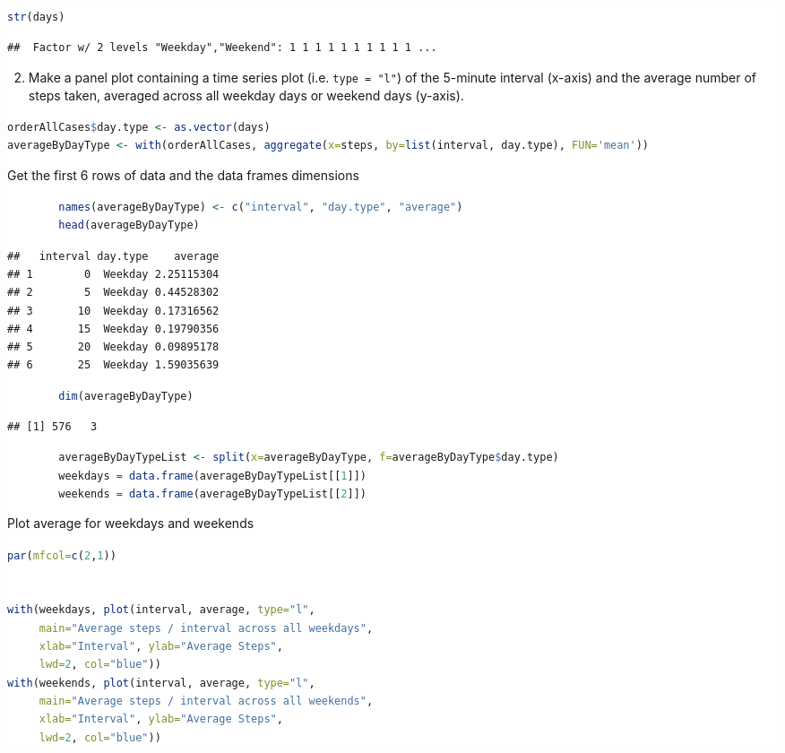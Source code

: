 
```r
str(days)
```

```
##  Factor w/ 2 levels "Weekday","Weekend": 1 1 1 1 1 1 1 1 1 1 ...
```

2. Make a panel plot containing a time series plot (i.e. `type = "l"`) of the 5-minute interval (x-axis) and the average number of steps taken, averaged across all weekday days or weekend days (y-axis). 


```r
orderAllCases$day.type <- as.vector(days)
averageByDayType <- with(orderAllCases, aggregate(x=steps, by=list(interval, day.type), FUN='mean'))
```

Get the first 6 rows of data and the data frames dimensions


```r
        names(averageByDayType) <- c("interval", "day.type", "average")
        head(averageByDayType) 
```

```
##   interval day.type    average
## 1        0  Weekday 2.25115304
## 2        5  Weekday 0.44528302
## 3       10  Weekday 0.17316562
## 4       15  Weekday 0.19790356
## 5       20  Weekday 0.09895178
## 6       25  Weekday 1.59035639
```

```r
        dim(averageByDayType)
```

```
## [1] 576   3
```

```r
        averageByDayTypeList <- split(x=averageByDayType, f=averageByDayType$day.type)
        weekdays = data.frame(averageByDayTypeList[[1]])
        weekends = data.frame(averageByDayTypeList[[2]])
```



Plot average for weekdays and weekends

```r
par(mfcol=c(2,1))


with(weekdays, plot(interval, average, type="l",
     main="Average steps / interval across all weekdays", 
     xlab="Interval", ylab="Average Steps", 
     lwd=2, col="blue"))
with(weekends, plot(interval, average, type="l",
     main="Average steps / interval across all weekends", 
     xlab="Interval", ylab="Average Steps", 
     lwd=2, col="blue"))
```
